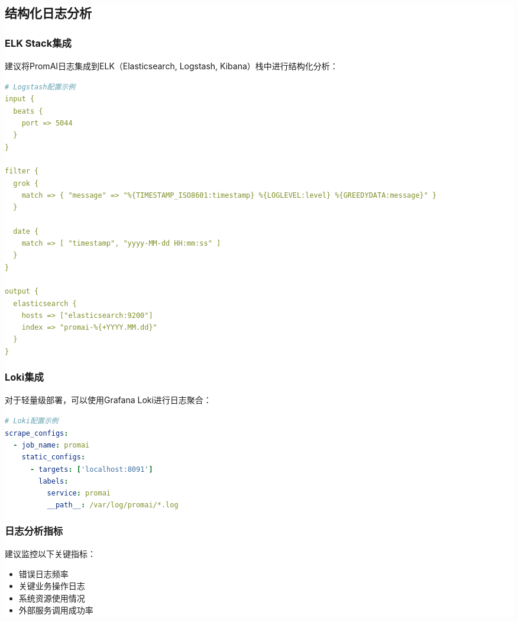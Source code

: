 ## 结构化日志分析

### ELK Stack集成

建议将PromAI日志集成到ELK（Elasticsearch, Logstash, Kibana）栈中进行结构化分析：

```yaml
# Logstash配置示例
input {
  beats {
    port => 5044
  }
}

filter {
  grok {
    match => { "message" => "%{TIMESTAMP_ISO8601:timestamp} %{LOGLEVEL:level} %{GREEDYDATA:message}" }
  }
  
  date {
    match => [ "timestamp", "yyyy-MM-dd HH:mm:ss" ]
  }
}

output {
  elasticsearch {
    hosts => ["elasticsearch:9200"]
    index => "promai-%{+YYYY.MM.dd}"
  }
}
```

### Loki集成

对于轻量级部署，可以使用Grafana Loki进行日志聚合：

```yaml
# Loki配置示例
scrape_configs:
  - job_name: promai
    static_configs:
      - targets: ['localhost:8091']
        labels:
          service: promai
          __path__: /var/log/promai/*.log
```

### 日志分析指标

建议监控以下关键指标：
- 错误日志频率
- 关键业务操作日志
- 系统资源使用情况
- 外部服务调用成功率
